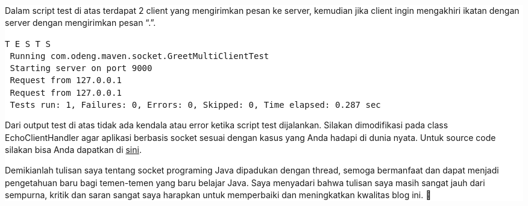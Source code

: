 Dalam script test di atas terdapat 2 client yang mengirimkan pesan ke server, kemudian jika client ingin mengakhiri ikatan dengan server dengan mengirimkan pesan &#8220;.&#8221;. 

<pre class="wp-block-preformatted">T E S T S<br /> Running com.odeng.maven.socket.GreetMultiClientTest<br /> Starting server on port 9000<br /> Request from 127.0.0.1<br /> Request from 127.0.0.1<br /> Tests run: 1, Failures: 0, Errors: 0, Skipped: 0, Time elapsed: 0.287 sec</pre>

Dari output test di atas tidak ada kendala atau error ketika script test dijalankan. Silakan dimodifikasi pada class EchoClientHandler agar aplikasi berbasis socket sesuai dengan kasus yang Anda hadapi di dunia nyata. Untuk source code silakan bisa Anda dapatkan di <a rel="noreferrer noopener" aria-label="sini (opens in a new tab)" href="https://github.com/0d3ng/maven-multithreading.git" target="_blank">sini</a>.

Demikianlah tulisan saya tentang socket programing Java dipadukan dengan thread, semoga bermanfaat dan dapat menjadi pengetahuan baru bagi temen-temen yang baru belajar Java. Saya menyadari bahwa tulisan saya masih sangat jauh dari sempurna, kritik dan saran sangat saya harapkan untuk memperbaiki dan meningkatkan kwalitas blog ini. 🙂